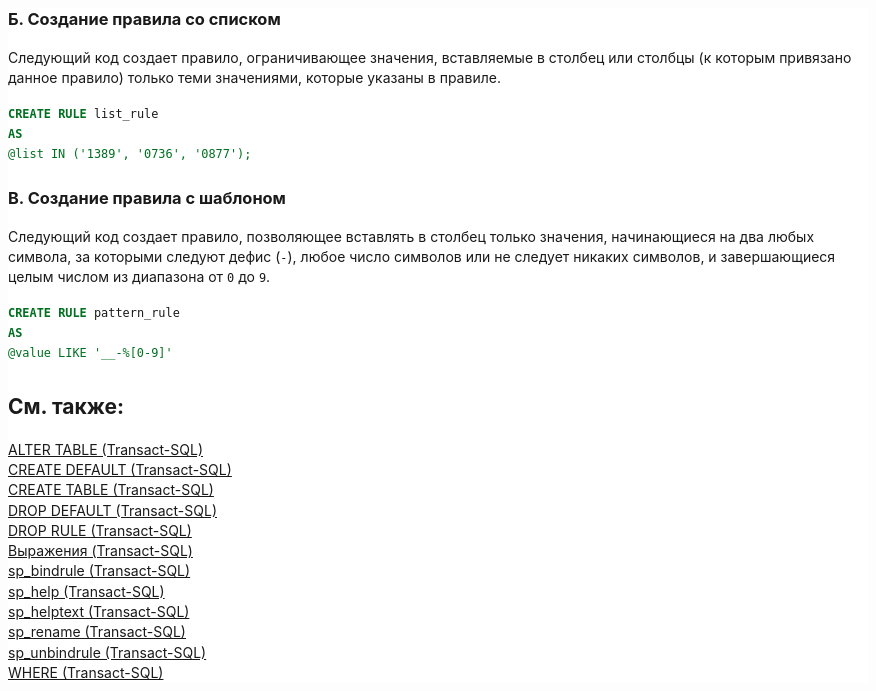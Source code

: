 ### <a name="b-creating-a-rule-with-a-list"></a>Б. Создание правила со списком  
 Следующий код создает правило, ограничивающее значения, вставляемые в столбец или столбцы (к которым привязано данное правило) только теми значениями, которые указаны в правиле.  
  
```sql  
CREATE RULE list_rule  
AS   
@list IN ('1389', '0736', '0877');  
```  
  
### <a name="c-creating-a-rule-with-a-pattern"></a>В. Создание правила с шаблоном  
 Следующий код создает правило, позволяющее вставлять в столбец только значения, начинающиеся на два любых символа, за которыми следуют дефис (`-`), любое число символов или не следует никаких символов, и завершающиеся целым числом из диапазона от `0` до `9`.  
  
```sql  
CREATE RULE pattern_rule   
AS  
@value LIKE '__-%[0-9]'  
```  
  
## <a name="see-also"></a>См. также:  
 [ALTER TABLE (Transact-SQL)](../../t-sql/statements/alter-table-transact-sql.md)   
 [CREATE DEFAULT (Transact-SQL)](../../t-sql/statements/create-default-transact-sql.md)   
 [CREATE TABLE (Transact-SQL)](../../t-sql/statements/create-table-transact-sql.md)   
 [DROP DEFAULT (Transact-SQL)](../../t-sql/statements/drop-default-transact-sql.md)   
 [DROP RULE (Transact-SQL)](../../t-sql/statements/drop-rule-transact-sql.md)   
 [Выражения (Transact-SQL)](../../t-sql/language-elements/expressions-transact-sql.md)   
 [sp_bindrule (Transact-SQL)](../../relational-databases/system-stored-procedures/sp-bindrule-transact-sql.md)   
 [sp_help (Transact-SQL)](../../relational-databases/system-stored-procedures/sp-help-transact-sql.md)   
 [sp_helptext (Transact-SQL)](../../relational-databases/system-stored-procedures/sp-helptext-transact-sql.md)   
 [sp_rename (Transact-SQL)](../../relational-databases/system-stored-procedures/sp-rename-transact-sql.md)   
 [sp_unbindrule (Transact-SQL)](../../relational-databases/system-stored-procedures/sp-unbindrule-transact-sql.md)   
 [WHERE (Transact-SQL)](../../t-sql/queries/where-transact-sql.md)  
  
  
